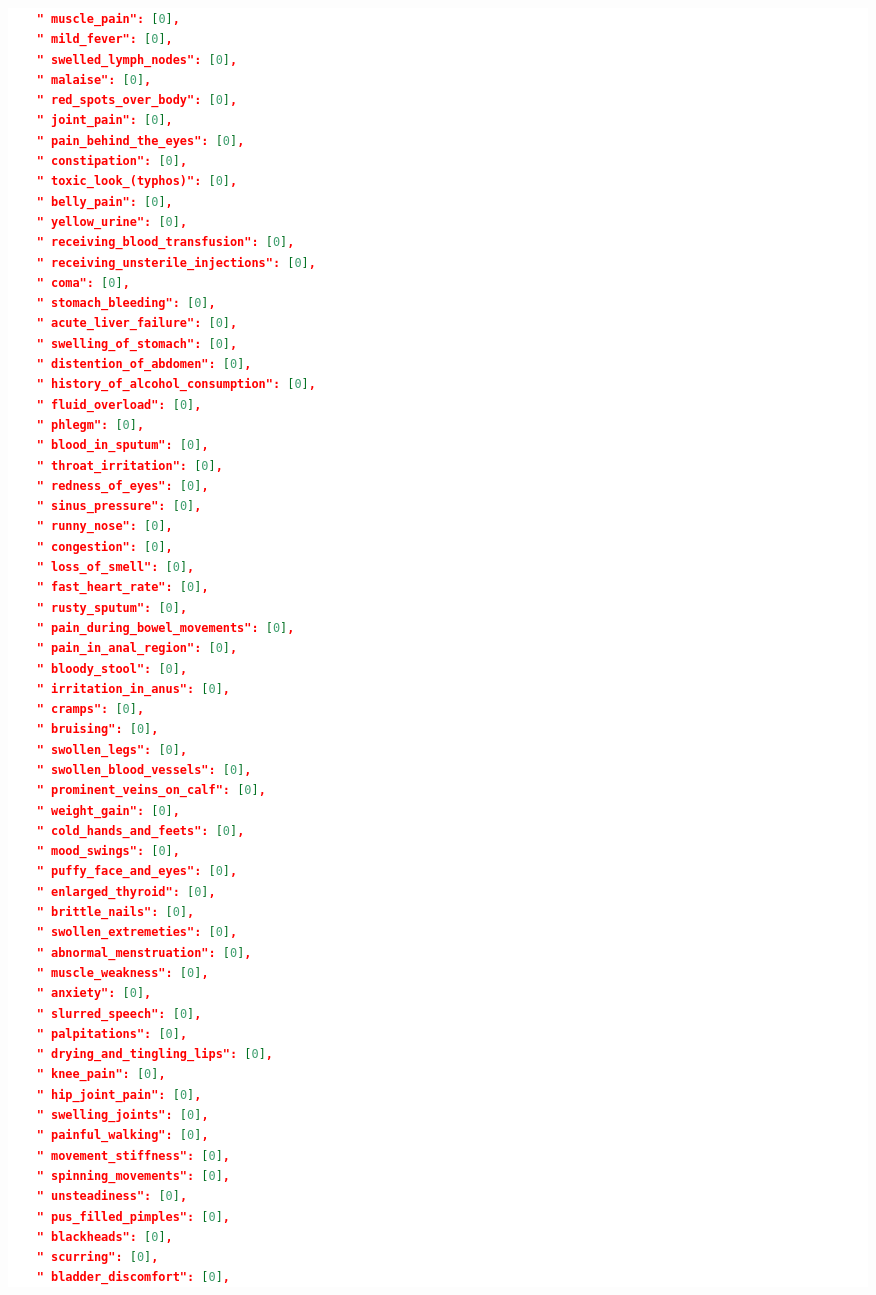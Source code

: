 ```json
    " muscle_pain": [0],
    " mild_fever": [0],
    " swelled_lymph_nodes": [0],
    " malaise": [0],
    " red_spots_over_body": [0],
    " joint_pain": [0],
    " pain_behind_the_eyes": [0],
    " constipation": [0],
    " toxic_look_(typhos)": [0],
    " belly_pain": [0],
    " yellow_urine": [0],
    " receiving_blood_transfusion": [0],
    " receiving_unsterile_injections": [0],
    " coma": [0],
    " stomach_bleeding": [0],
    " acute_liver_failure": [0],
    " swelling_of_stomach": [0],
    " distention_of_abdomen": [0],
    " history_of_alcohol_consumption": [0],
    " fluid_overload": [0],
    " phlegm": [0],
    " blood_in_sputum": [0],
    " throat_irritation": [0],
    " redness_of_eyes": [0],
    " sinus_pressure": [0],
    " runny_nose": [0],
    " congestion": [0],
    " loss_of_smell": [0],
    " fast_heart_rate": [0],
    " rusty_sputum": [0],
    " pain_during_bowel_movements": [0],
    " pain_in_anal_region": [0],
    " bloody_stool": [0],
    " irritation_in_anus": [0],
    " cramps": [0],
    " bruising": [0],
    " swollen_legs": [0],
    " swollen_blood_vessels": [0],
    " prominent_veins_on_calf": [0],
    " weight_gain": [0],
    " cold_hands_and_feets": [0],
    " mood_swings": [0],
    " puffy_face_and_eyes": [0],
    " enlarged_thyroid": [0],
    " brittle_nails": [0],
    " swollen_extremeties": [0],
    " abnormal_menstruation": [0],
    " muscle_weakness": [0],
    " anxiety": [0],
    " slurred_speech": [0],
    " palpitations": [0],
    " drying_and_tingling_lips": [0],
    " knee_pain": [0],
    " hip_joint_pain": [0],
    " swelling_joints": [0],
    " painful_walking": [0],
    " movement_stiffness": [0],
    " spinning_movements": [0],
    " unsteadiness": [0],
    " pus_filled_pimples": [0],
    " blackheads": [0],
    " scurring": [0],
    " bladder_discomfort": [0],
```